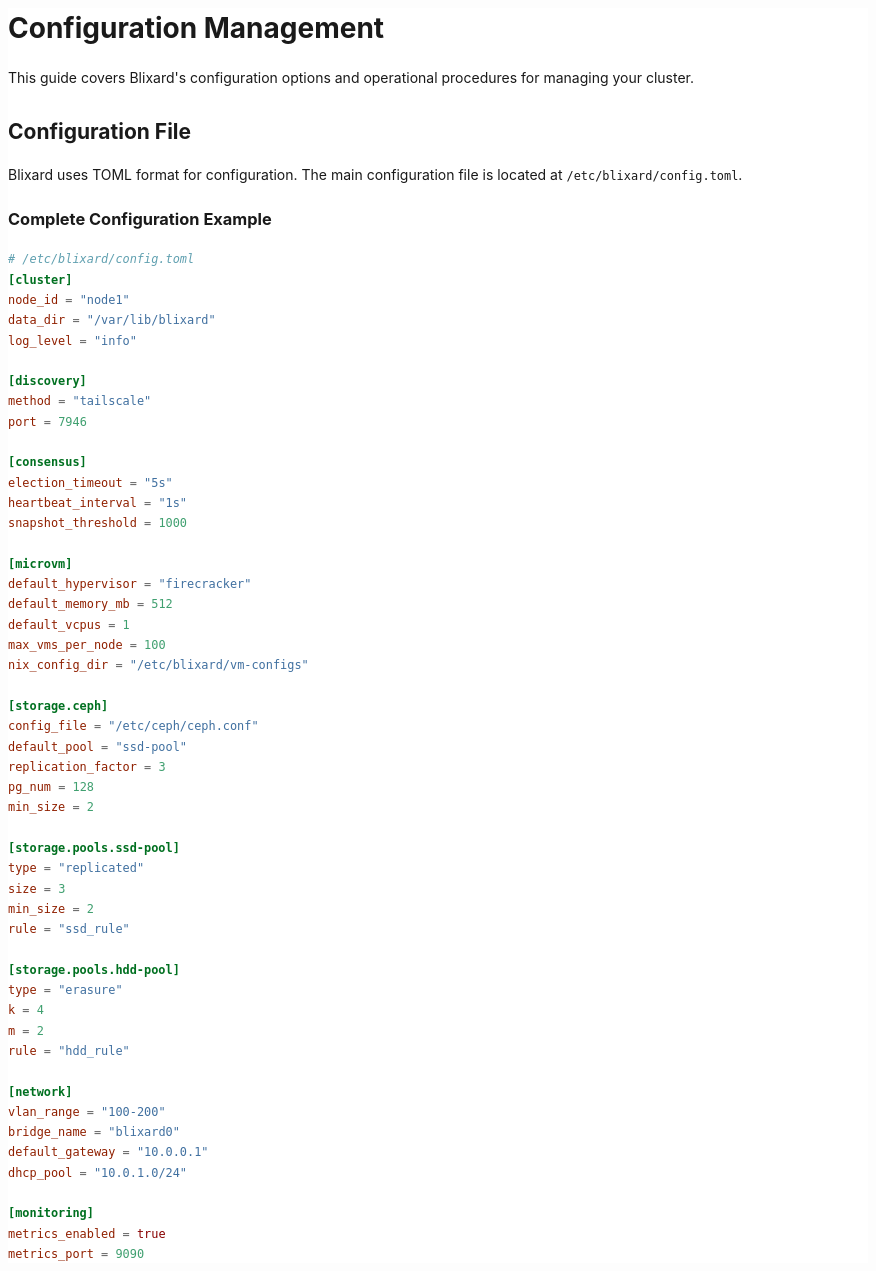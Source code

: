# Configuration Management

This guide covers Blixard's configuration options and operational procedures for managing your cluster.

## Configuration File

Blixard uses TOML format for configuration. The main configuration file is located at `/etc/blixard/config.toml`.

### Complete Configuration Example

```toml
# /etc/blixard/config.toml
[cluster]
node_id = "node1"
data_dir = "/var/lib/blixard"
log_level = "info"

[discovery]
method = "tailscale"
port = 7946

[consensus]
election_timeout = "5s"
heartbeat_interval = "1s"
snapshot_threshold = 1000

[microvm]
default_hypervisor = "firecracker"
default_memory_mb = 512
default_vcpus = 1
max_vms_per_node = 100
nix_config_dir = "/etc/blixard/vm-configs"

[storage.ceph]
config_file = "/etc/ceph/ceph.conf"
default_pool = "ssd-pool"
replication_factor = 3
pg_num = 128
min_size = 2

[storage.pools.ssd-pool]
type = "replicated"
size = 3
min_size = 2
rule = "ssd_rule"

[storage.pools.hdd-pool]
type = "erasure"
k = 4
m = 2
rule = "hdd_rule"

[network]
vlan_range = "100-200"
bridge_name = "blixard0"
default_gateway = "10.0.0.1"
dhcp_pool = "10.0.1.0/24"

[monitoring]
metrics_enabled = true
metrics_port = 9090
```